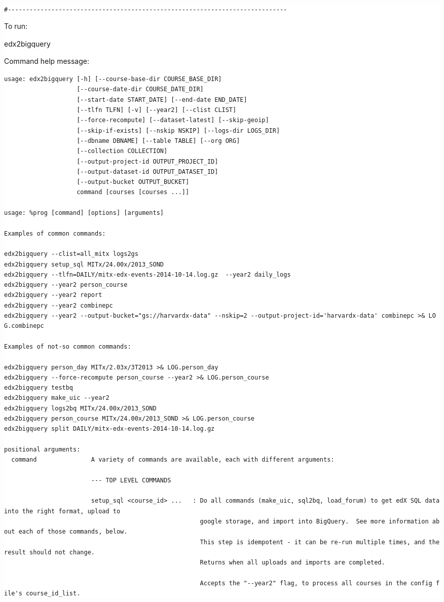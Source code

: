     #-----------------------------------------------------------------------------

To run:

  edx2bigquery

Command help message:

    usage: edx2bigquery [-h] [--course-base-dir COURSE_BASE_DIR]
                        [--course-date-dir COURSE_DATE_DIR]
                        [--start-date START_DATE] [--end-date END_DATE]
                        [--tlfn TLFN] [-v] [--year2] [--clist CLIST]
                        [--force-recompute] [--dataset-latest] [--skip-geoip]
                        [--skip-if-exists] [--nskip NSKIP] [--logs-dir LOGS_DIR]
                        [--dbname DBNAME] [--table TABLE] [--org ORG]
                        [--collection COLLECTION]
                        [--output-project-id OUTPUT_PROJECT_ID]
                        [--output-dataset-id OUTPUT_DATASET_ID]
                        [--output-bucket OUTPUT_BUCKET]
                        command [courses [courses ...]]

    usage: %prog [command] [options] [arguments]

    Examples of common commands:

    edx2bigquery --clist=all_mitx logs2gs
    edx2bigquery setup_sql MITx/24.00x/2013_SOND
    edx2bigquery --tlfn=DAILY/mitx-edx-events-2014-10-14.log.gz  --year2 daily_logs
    edx2bigquery --year2 person_course
    edx2bigquery --year2 report
    edx2bigquery --year2 combinepc
    edx2bigquery --year2 --output-bucket="gs://harvardx-data" --nskip=2 --output-project-id='harvardx-data' combinepc >& LOG.combinepc

    Examples of not-so common commands:

    edx2bigquery person_day MITx/2.03x/3T2013 >& LOG.person_day
    edx2bigquery --force-recompute person_course --year2 >& LOG.person_course
    edx2bigquery testbq
    edx2bigquery make_uic --year2
    edx2bigquery logs2bq MITx/24.00x/2013_SOND
    edx2bigquery person_course MITx/24.00x/2013_SOND >& LOG.person_course
    edx2bigquery split DAILY/mitx-edx-events-2014-10-14.log.gz

    positional arguments:
      command               A variety of commands are available, each with different arguments:

                            --- TOP LEVEL COMMANDS

                            setup_sql <course_id> ...   : Do all commands (make_uic, sql2bq, load_forum) to get edX SQL data into the right format, upload to
                                                          google storage, and import into BigQuery.  See more information about each of those commands, below.
                                                          This step is idempotent - it can be re-run multiple times, and the result should not change.
                                                          Returns when all uploads and imports are completed.

                                                          Accepts the "--year2" flag, to process all courses in the config file's course_id_list.
